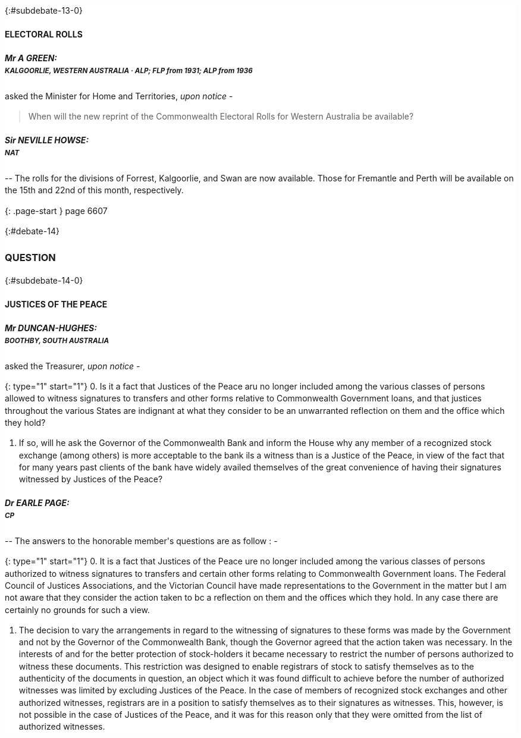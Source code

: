 {:#subdebate-13-0}
#### ELECTORAL ROLLS

##### Mr A GREEN:<br><small class="text-muted">KALGOORLIE, WESTERN AUSTRALIA &middot; ALP; FLP from 1931; ALP from 1936</small>

asked the Minister for Home and Territories,  *upon notice -* 

  >When will the new reprint of the Commonwealth Electoral Rolls for Western Australia be available? 

##### Sir NEVILLE HOWSE:<br><small class="text-muted">NAT</small>

-- The rolls for the divisions of Forrest, Kalgoorlie, and Swan are now available. Those for Fremantle and Perth will be available on the 15th and 22nd of this month, respectively. 

{: .page-start }
page 6607

{:#debate-14}
### QUESTION

{:#subdebate-14-0}
#### JUSTICES OF THE PEACE

##### Mr DUNCAN-HUGHES:<br><small class="text-muted">BOOTHBY, SOUTH AUSTRALIA</small>

asked the Treasurer,  *upon notice -* 

{: type="1" start="1"}
0. Is it a fact that Justices of the Peace aru no longer included among the various classes of persons allowed to witness signatures to transfers and other forms relative to Commonwealth Government loans, and that justices throughout the various States are indignant at what they consider to be an unwarranted reflection on them and the office which they hold? 
1. If so, will he ask the Governor of the Commonwealth Bank and inform the House why any member of a recognized stock exchange (among others) is more acceptable to the bank ils a witness than is a Justice of the Peace, in view of the fact that for many years past clients of the bank have widely availed themselves of the great convenience of having their signatures witnessed by Justices of the Peace? 

##### Dr EARLE PAGE:<br><small class="text-muted">CP</small>

-- The answers to the honorable member's questions are as follow : - 

{: type="1" start="1"}
0. It is a fact that Justices of the Peace ure no longer included among the various classes of persons authorized to witness signatures to transfers and certain other forms relating to Commonwealth Government loans. The Federal Council of Justices Associations, and the Victorian Council have made representations to the Government in the matter but I am not aware that they consider the action taken to bc a reflection on them and the offices which they hold. In any case there are certainly no grounds for such a view. 
1. The decision to vary the arrangements in regard to the witnessing of signatures to these forms was made by the Government and not by the Governor of the Commonwealth Bank, though the Governor agreed that the action taken was necessary. In the interests of and for the better protection of stock-holders it became necessary to restrict the number of persons authorized to witness these documents. This restriction was designed to enable registrars of stock to satisfy themselves as to the authenticity of the documents in question, an object which it was found difficult to achieve before the number of authorized witnesses was limited by excluding Justices of the Peace. In the case of members of recognized stock exchanges and other authorized witnesses, registrars are in a position to satisfy themselves as to their signatures as witnesses. This, however, is not possible in the case of Justices of the Peace, and it was for this reason only that they were omitted from the list of authorized witnesses. 
